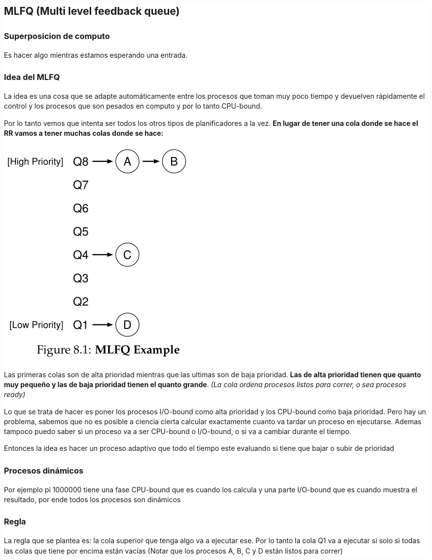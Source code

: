 ## **MLFQ (Multi level feedback queue)**
### Superposicion de computo
Es hacer algo mientras estamos esperando una entrada.
### Idea del MLFQ
La idea es una cosa que se adapte automáticamente entre los procesos que toman muy poco tiempo y devuelven rápidamente el control y los procesos que son pesados en computo y por lo tanto CPU-bound.

Por lo tanto vemos que intenta ser todos los otros tipos de planificadores a la vez.
**En lugar de tener una cola donde se hace el RR vamos a tener muchas colas donde se hace:**

![ScreenShot](Imagenes/MLFQ_Example.png)

Las primeras colas son de alta prioridad mientras que las ultimas son de baja prioridad. **Las de alta prioridad tienen que quanto muy pequeño y las de baja prioridad tienen el quanto grande**. *(La cola ordena procesos listos para correr, o sea procesos ready)*

Lo que se trata de hacer es poner los procesos I/O-bound como alta prioridad y los CPU-bound como baja prioridad. Pero hay un problema, sabemos que no es posible a ciencia cierta calcular exactamente cuanto va tardar un proceso en ejecutarse. Ademas tampoco puedo saber si un proceso va a ser CPU-bound o I/O-bound, o si va a cambiar durante el tiempo. 

Entonces la idea es hacer un proceso adaptivo que todo el tiempo este evaluando si tiene que bajar o subir de prioridad
### Procesos dinámicos
Por ejemplo pi 1000000 tiene una fase CPU-bound que es cuando los calcula y una parte I/O-bound que es cuando muestra el resultado, por ende todos los procesos son dinámicos
### Regla
La regla que se plantea es: la cola superior que tenga algo va a ejecutar ese. Por lo tanto la cola Q1 va a ejecutar si solo si todas las colas que tiene por encima están vacías (Notar que los procesos A, B, C y D están listos para correr)
